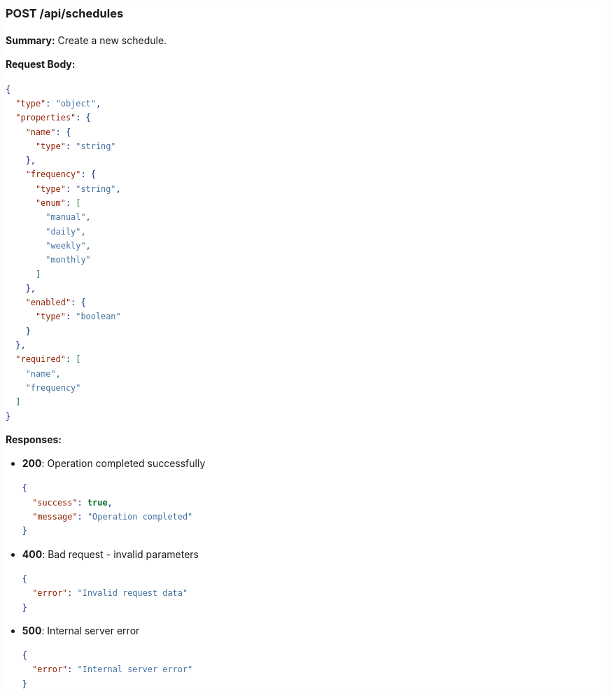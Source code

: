 
### POST /api/schedules

**Summary:** Create a new schedule.

**Request Body:**

```json
{
  "type": "object",
  "properties": {
    "name": {
      "type": "string"
    },
    "frequency": {
      "type": "string",
      "enum": [
        "manual",
        "daily",
        "weekly",
        "monthly"
      ]
    },
    "enabled": {
      "type": "boolean"
    }
  },
  "required": [
    "name",
    "frequency"
  ]
}
```

**Responses:**

- **200**: Operation completed successfully
  ```json
  {
    "success": true,
    "message": "Operation completed"
  }
  ```
- **400**: Bad request - invalid parameters
  ```json
  {
    "error": "Invalid request data"
  }
  ```
- **500**: Internal server error
  ```json
  {
    "error": "Internal server error"
  }
  ```
